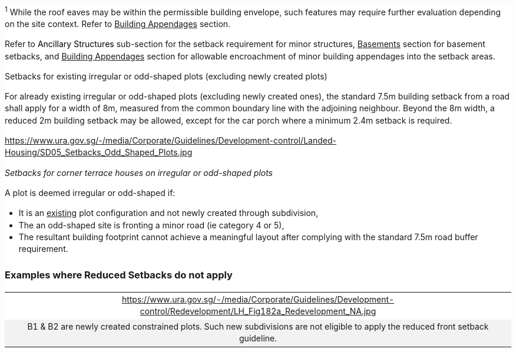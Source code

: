 
  

<sup>1</sup> While the roof eaves may be within the permissible building
envelope, such features may require further evaluation depending on the
site context. Refer to [Building
Appendages](https://www.ura.gov.sg/Corporate/Guidelines/Development-Control/Residential/Terrace/Building-Appendages)
section.

Refer to
[<span href="/Corporate/Guidelines/Development-Control/Residential/Terrace/Setbacks-from-boundaries"></span>](https://www.ura.gov.sg/Corporate/Guidelines/Development-Control/Residential/Terrace/Setbacks-from-boundaries/Ancillary-Structures)<span style="color: #000000;">Ancillary
Structures</span> sub-section for the setback requirement for minor
structures,
[Basements](https://www.ura.gov.sg/Corporate/Guidelines/Development-Control/Residential/Terrace/EC)
section for basement setbacks, and [Building
Appendages](https://www.ura.gov.sg/Corporate/Guidelines/Development-Control/Residential/Terrace/Building-Appendages)
section for allowable encroachment of minor building appendages into the
setback areas.

<a href="#Irregular-Odd-Shaped-Plots" class="collapsible collapsed"
data-toggle="collapse"></a>

Setbacks for existing irregular or odd-shaped plots (excluding newly
created plots)

For already existing irregular or odd-shaped plots (excluding newly
created ones), the standard 7.5m building setback from a road shall
apply for a width of 8m, measured from the common boundary line with the
adjoining neighbour. Beyond the 8m width, a reduced 2m building setback
may be allowed, except for the car porch where a minimum 2.4m setback is
required.

<https://www.ura.gov.sg/-/media/Corporate/Guidelines/Development-control/Landed-Housing/SD05_Setbacks_Odd_Shaped_Plots.jpg>

*Setbacks for corner terrace houses on irregular or odd-shaped plots*

A plot is deemed irregular or odd-shaped if:

-   It is an <span style="text-decoration: underline;">existing</span>
    plot configuration and not newly created through subdivision,
-   The an odd-shaped site is fronting a minor road (ie category 4 or
    5),
-   The resultant building footprint cannot achieve a meaningful layout
    after complying with the standard 7.5m road buffer requirement.

### Examples where Reduced Setbacks do not apply

<table width="100%">
<tbody>
<tr class="odd">
<td colspan="2" style="text-align: center;"><a
href="https://www.ura.gov.sg/-/media/Corporate/Guidelines/Development-control/Redevelopment/LH_Fig182a_Redevelopment_NA.jpg">https://www.ura.gov.sg/-/media/Corporate/Guidelines/Development-control/Redevelopment/LH_Fig182a_Redevelopment_NA.jpg</a></td>
</tr>
<tr class="even">
<td colspan="2"
style="text-align: center; background-color: #f2f2f2; width: 10%;">B1
&amp; B2 are newly created constrained plots. Such new subdivisions are
not eligible to apply the reduced front setback guideline.</td>
</tr>
</tbody>
</table>
